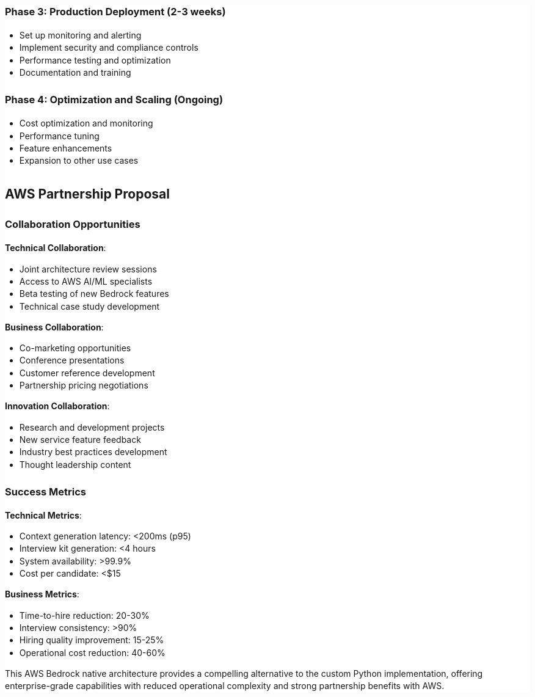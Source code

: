 ### Phase 3: Production Deployment (2-3 weeks)
- Set up monitoring and alerting
- Implement security and compliance controls
- Performance testing and optimization
- Documentation and training

### Phase 4: Optimization and Scaling (Ongoing)
- Cost optimization and monitoring
- Performance tuning
- Feature enhancements
- Expansion to other use cases

## AWS Partnership Proposal

### Collaboration Opportunities

**Technical Collaboration**:
- Joint architecture review sessions
- Access to AWS AI/ML specialists
- Beta testing of new Bedrock features
- Technical case study development

**Business Collaboration**:
- Co-marketing opportunities
- Conference presentations
- Customer reference development
- Partnership pricing negotiations

**Innovation Collaboration**:
- Research and development projects
- New service feature feedback
- Industry best practices development
- Thought leadership content

### Success Metrics

**Technical Metrics**:
- Context generation latency: <200ms (p95)
- Interview kit generation: <4 hours
- System availability: >99.9%
- Cost per candidate: <$15

**Business Metrics**:
- Time-to-hire reduction: 20-30%
- Interview consistency: >90%
- Hiring quality improvement: 15-25%
- Operational cost reduction: 40-60%

This AWS Bedrock native architecture provides a compelling alternative to the custom Python implementation, offering enterprise-grade capabilities with reduced operational complexity and strong partnership benefits with AWS.
